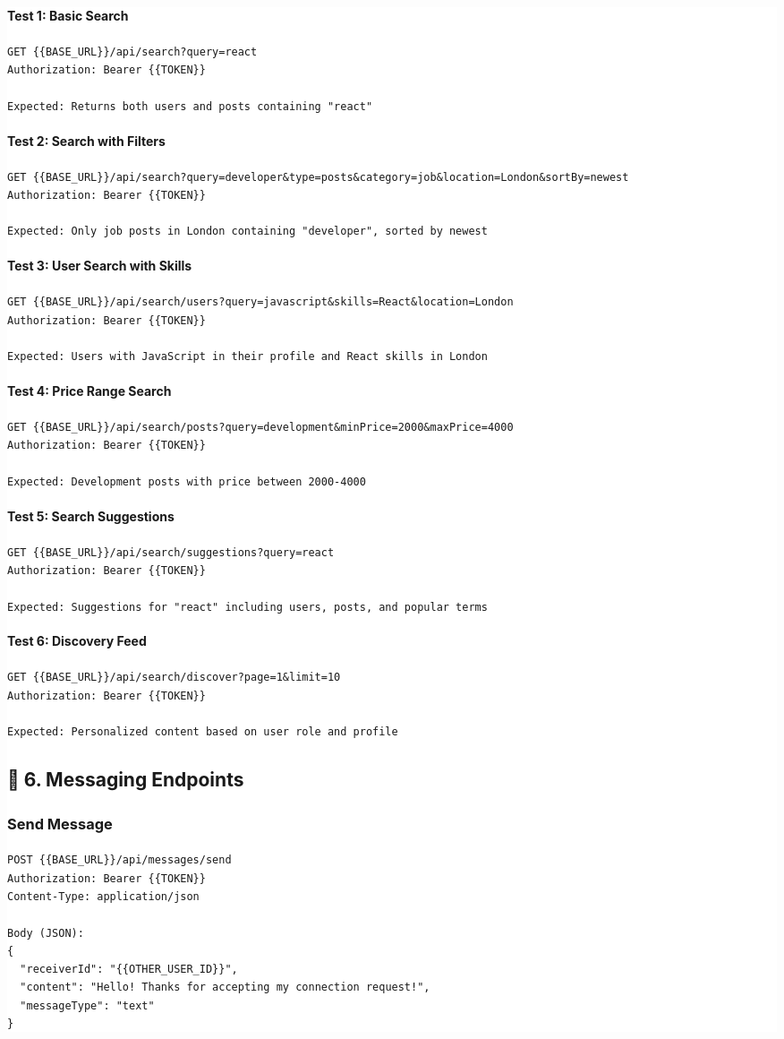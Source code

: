 #### **Test 1: Basic Search**
```
GET {{BASE_URL}}/api/search?query=react
Authorization: Bearer {{TOKEN}}

Expected: Returns both users and posts containing "react"
```

#### **Test 2: Search with Filters**
```
GET {{BASE_URL}}/api/search?query=developer&type=posts&category=job&location=London&sortBy=newest
Authorization: Bearer {{TOKEN}}

Expected: Only job posts in London containing "developer", sorted by newest
```

#### **Test 3: User Search with Skills**
```
GET {{BASE_URL}}/api/search/users?query=javascript&skills=React&location=London
Authorization: Bearer {{TOKEN}}

Expected: Users with JavaScript in their profile and React skills in London
```

#### **Test 4: Price Range Search**
```
GET {{BASE_URL}}/api/search/posts?query=development&minPrice=2000&maxPrice=4000
Authorization: Bearer {{TOKEN}}

Expected: Development posts with price between 2000-4000
```

#### **Test 5: Search Suggestions**
```
GET {{BASE_URL}}/api/search/suggestions?query=react
Authorization: Bearer {{TOKEN}}

Expected: Suggestions for "react" including users, posts, and popular terms
```

#### **Test 6: Discovery Feed**
```
GET {{BASE_URL}}/api/search/discover?page=1&limit=10
Authorization: Bearer {{TOKEN}}

Expected: Personalized content based on user role and profile
```

## 💬 **6. Messaging Endpoints**

### **Send Message**
```
POST {{BASE_URL}}/api/messages/send
Authorization: Bearer {{TOKEN}}
Content-Type: application/json

Body (JSON):
{
  "receiverId": "{{OTHER_USER_ID}}",
  "content": "Hello! Thanks for accepting my connection request!",
  "messageType": "text"
}
```
